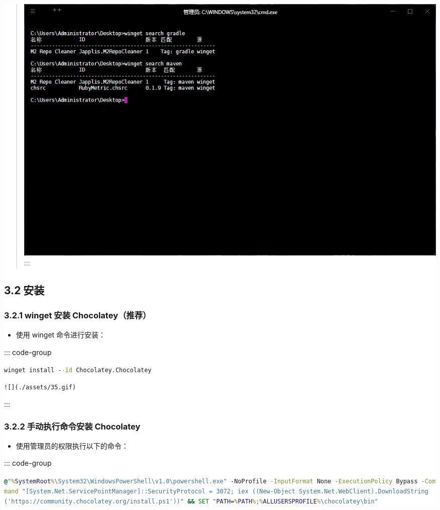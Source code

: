 > ![部分软件没有对 winget 进行适配](./assets/34.png)
> :::

## 3.2 安装

### 3.2.1 winget 安装 Chocolatey（推荐） 

* 使用 winget 命令进行安装：

::: code-group

```cmd [cmd 命令]
winget install --id Chocolatey.Chocolatey
```

```md:img [cmd 控制台]
![](./assets/35.gif)
```

:::

### 3.2.2 手动执行命令安装 Chocolatey 

* 使用管理员的权限执行以下的命令：

::: code-group

```cmd
@"%SystemRoot%\System32\WindowsPowerShell\v1.0\powershell.exe" -NoProfile -InputFormat None -ExecutionPolicy Bypass -Command "[System.Net.ServicePointManager]::SecurityProtocol = 3072; iex ((New-Object System.Net.WebClient).DownloadString('https://community.chocolatey.org/install.ps1'))" && SET "PATH=%PATH%;%ALLUSERSPROFILE%\chocolatey\bin"
```
